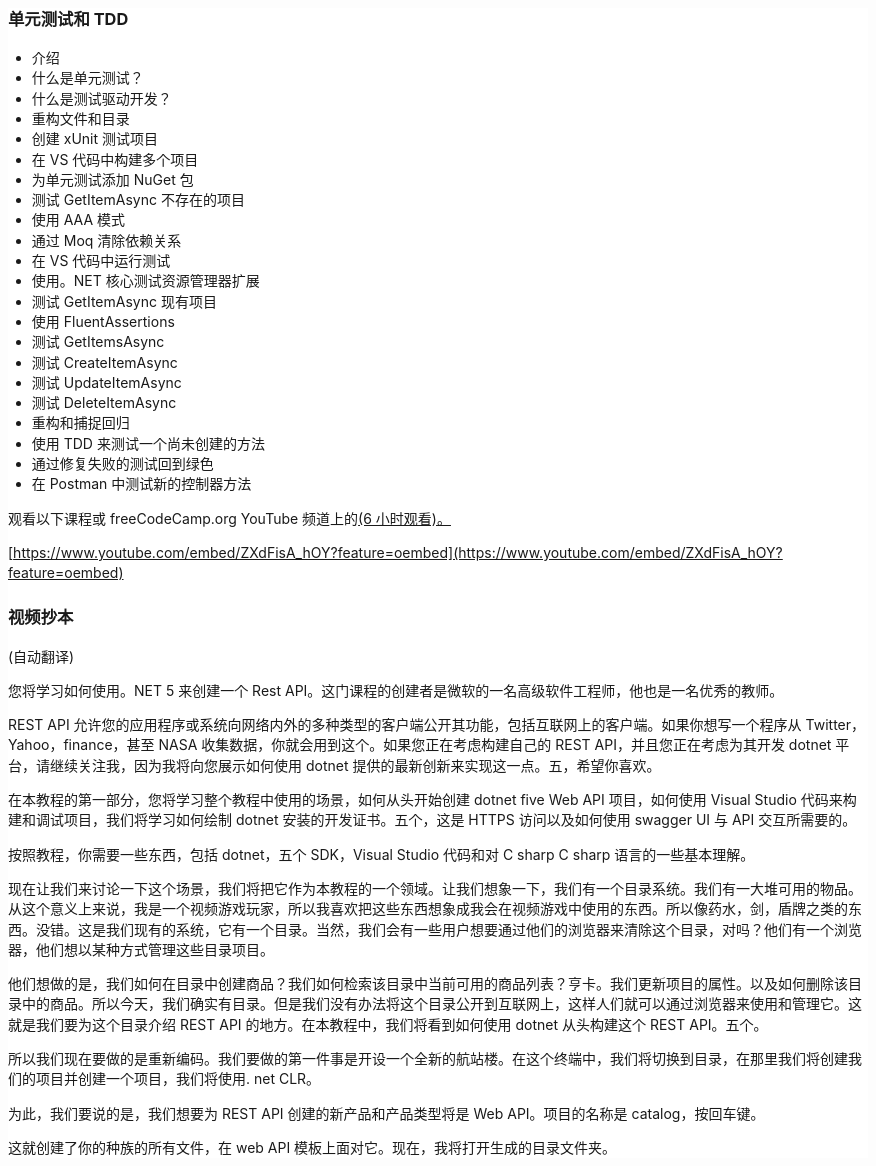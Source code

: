### 单元测试和 TDD

*   介绍
*   什么是单元测试？
*   什么是测试驱动开发？
*   重构文件和目录
*   创建 xUnit 测试项目
*   在 VS 代码中构建多个项目
*   为单元测试添加 NuGet 包
*   测试 GetItemAsync 不存在的项目
*   使用 AAA 模式
*   通过 Moq 清除依赖关系
*   在 VS 代码中运行测试
*   使用。NET 核心测试资源管理器扩展
*   测试 GetItemAsync 现有项目
*   使用 FluentAssertions
*   测试 GetItemsAsync
*   测试 CreateItemAsync
*   测试 UpdateItemAsync
*   测试 DeleteItemAsync
*   重构和捕捉回归
*   使用 TDD 来测试一个尚未创建的方法
*   通过修复失败的测试回到绿色
*   在 Postman 中测试新的控制器方法

观看以下课程或 freeCodeCamp.org YouTube 频道上的[(6 小时观看)。](https://youtu.be/ZXdFisA_hOY)

[https://www.youtube.com/embed/ZXdFisA_hOY?feature=oembed](https://www.youtube.com/embed/ZXdFisA_hOY?feature=oembed)

### 视频抄本

(自动翻译)

您将学习如何使用。NET 5 来创建一个 Rest API。这门课程的创建者是微软的一名高级软件工程师，他也是一名优秀的教师。

REST API 允许您的应用程序或系统向网络内外的多种类型的客户端公开其功能，包括互联网上的客户端。如果你想写一个程序从 Twitter，Yahoo，finance，甚至 NASA 收集数据，你就会用到这个。如果您正在考虑构建自己的 REST API，并且您正在考虑为其开发 dotnet 平台，请继续关注我，因为我将向您展示如何使用 dotnet 提供的最新创新来实现这一点。五，希望你喜欢。

在本教程的第一部分，您将学习整个教程中使用的场景，如何从头开始创建 dotnet five Web API 项目，如何使用 Visual Studio 代码来构建和调试项目，我们将学习如何绘制 dotnet 安装的开发证书。五个，这是 HTTPS 访问以及如何使用 swagger UI 与 API 交互所需要的。

按照教程，你需要一些东西，包括 dotnet，五个 SDK，Visual Studio 代码和对 C sharp C sharp 语言的一些基本理解。

现在让我们来讨论一下这个场景，我们将把它作为本教程的一个领域。让我们想象一下，我们有一个目录系统。我们有一大堆可用的物品。从这个意义上来说，我是一个视频游戏玩家，所以我喜欢把这些东西想象成我会在视频游戏中使用的东西。所以像药水，剑，盾牌之类的东西。没错。这是我们现有的系统，它有一个目录。当然，我们会有一些用户想要通过他们的浏览器来清除这个目录，对吗？他们有一个浏览器，他们想以某种方式管理这些目录项目。

他们想做的是，我们如何在目录中创建商品？我们如何检索该目录中当前可用的商品列表？亨卡。我们更新项目的属性。以及如何删除该目录中的商品。所以今天，我们确实有目录。但是我们没有办法将这个目录公开到互联网上，这样人们就可以通过浏览器来使用和管理它。这就是我们要为这个目录介绍 REST API 的地方。在本教程中，我们将看到如何使用 dotnet 从头构建这个 REST API。五个。

所以我们现在要做的是重新编码。我们要做的第一件事是开设一个全新的航站楼。在这个终端中，我们将切换到目录，在那里我们将创建我们的项目并创建一个项目，我们将使用. net CLR。

为此，我们要说的是，我们想要为 REST API 创建的新产品和产品类型将是 Web API。项目的名称是 catalog，按回车键。

这就创建了你的种族的所有文件，在 web API 模板上面对它。现在，我将打开生成的目录文件夹。

